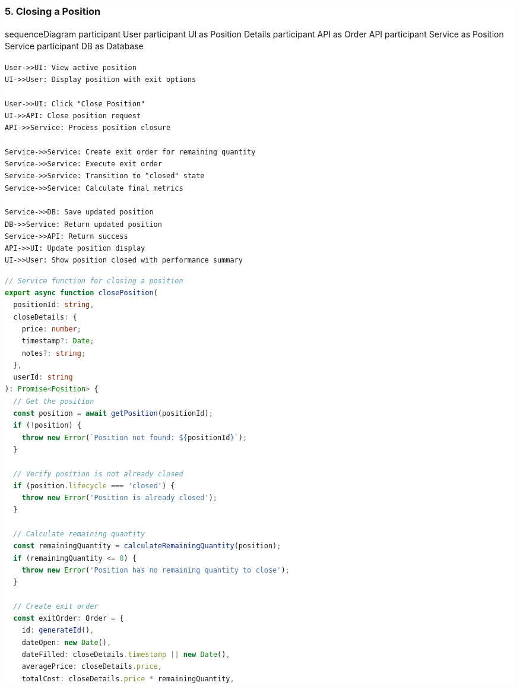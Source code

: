 ```typescript
```

### 5. Closing a Position

<div class="mermaid">
sequenceDiagram
    participant User
    participant UI as Position Details
    participant API as Order API
    participant Service as Position Service
    participant DB as Database
    
    User->>UI: View active position
    UI->>User: Display position with exit options
    
    User->>UI: Click "Close Position"
    UI->>API: Close position request
    API->>Service: Process position closure
    
    Service->>Service: Create exit order for remaining quantity
    Service->>Service: Execute exit order
    Service->>Service: Transition to "closed" state
    Service->>Service: Calculate final metrics
    
    Service->>DB: Save updated position
    DB->>Service: Return updated position
    Service->>API: Return success
    API->>UI: Update position display
    UI->>User: Show position closed with performance summary
</div>

```typescript
// Service function for closing a position
export async function closePosition(
  positionId: string,
  closeDetails: {
    price: number;
    timestamp?: Date;
    notes?: string;
  },
  userId: string
): Promise<Position> {
  // Get the position
  const position = await getPosition(positionId);
  if (!position) {
    throw new Error(`Position not found: ${positionId}`);
  }
  
  // Verify position is not already closed
  if (position.lifecycle === 'closed') {
    throw new Error('Position is already closed');
  }
  
  // Calculate remaining quantity
  const remainingQuantity = calculateRemainingQuantity(position);
  if (remainingQuantity <= 0) {
    throw new Error('Position has no remaining quantity to close');
  }
  
  // Create exit order
  const exitOrder: Order = {
    id: generateId(),
    dateOpen: new Date(),
    dateFilled: closeDetails.timestamp || new Date(),
    averagePrice: closeDetails.price,
    totalCost: closeDetails.price * remainingQuantity,
```